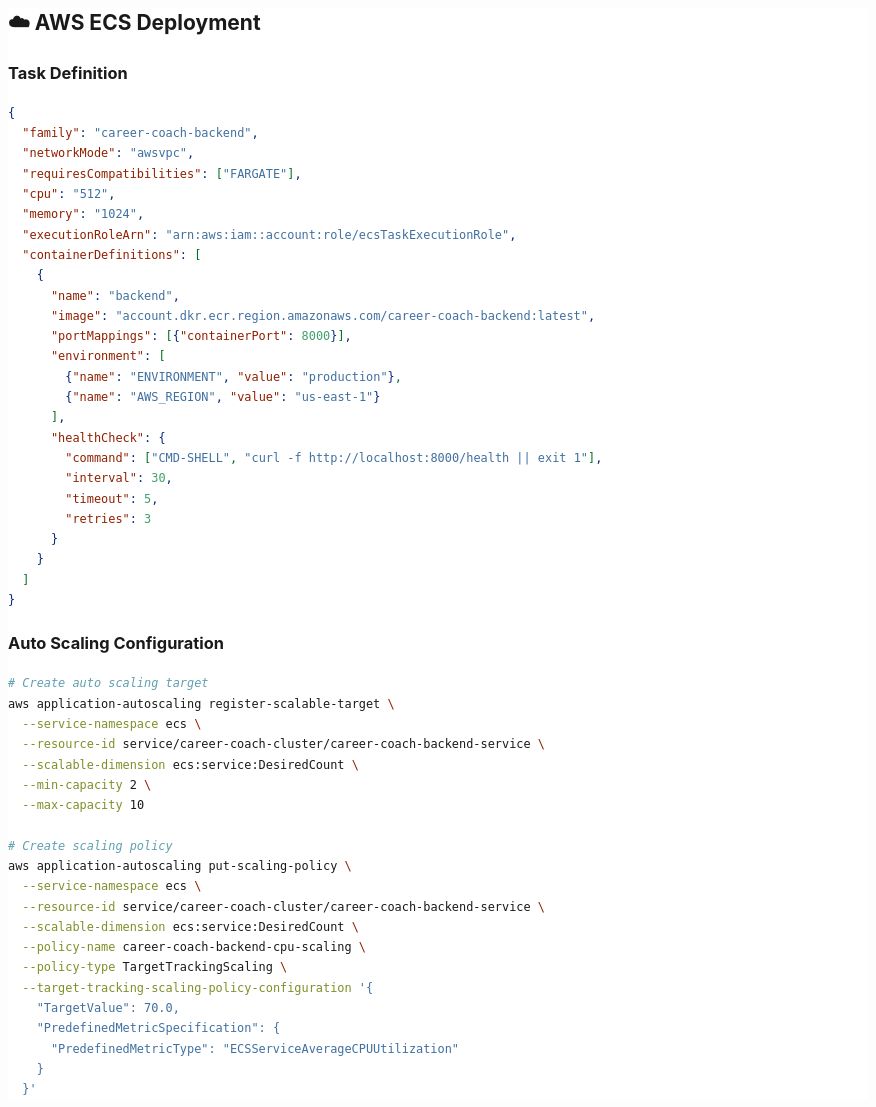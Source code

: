 ## ☁️ AWS ECS Deployment

### Task Definition
```json
{
  "family": "career-coach-backend",
  "networkMode": "awsvpc",
  "requiresCompatibilities": ["FARGATE"],
  "cpu": "512",
  "memory": "1024",
  "executionRoleArn": "arn:aws:iam::account:role/ecsTaskExecutionRole",
  "containerDefinitions": [
    {
      "name": "backend",
      "image": "account.dkr.ecr.region.amazonaws.com/career-coach-backend:latest",
      "portMappings": [{"containerPort": 8000}],
      "environment": [
        {"name": "ENVIRONMENT", "value": "production"},
        {"name": "AWS_REGION", "value": "us-east-1"}
      ],
      "healthCheck": {
        "command": ["CMD-SHELL", "curl -f http://localhost:8000/health || exit 1"],
        "interval": 30,
        "timeout": 5,
        "retries": 3
      }
    }
  ]
}
```

### Auto Scaling Configuration
```bash
# Create auto scaling target
aws application-autoscaling register-scalable-target \
  --service-namespace ecs \
  --resource-id service/career-coach-cluster/career-coach-backend-service \
  --scalable-dimension ecs:service:DesiredCount \
  --min-capacity 2 \
  --max-capacity 10

# Create scaling policy
aws application-autoscaling put-scaling-policy \
  --service-namespace ecs \
  --resource-id service/career-coach-cluster/career-coach-backend-service \
  --scalable-dimension ecs:service:DesiredCount \
  --policy-name career-coach-backend-cpu-scaling \
  --policy-type TargetTrackingScaling \
  --target-tracking-scaling-policy-configuration '{
    "TargetValue": 70.0,
    "PredefinedMetricSpecification": {
      "PredefinedMetricType": "ECSServiceAverageCPUUtilization"
    }
  }'
```
